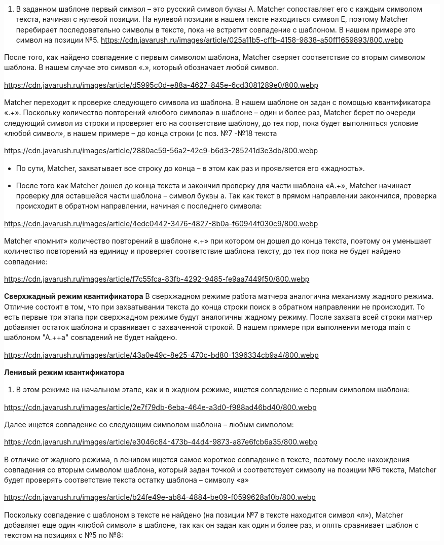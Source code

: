 1.	В заданном шаблоне первый символ – это русский символ буквы А. Matcher сопоставляет его с каждым символом текста, начиная с нулевой позиции. На нулевой позиции в нашем тексте находиться символ Е, поэтому Matcher перебирает последовательно символы в тексте, пока не встретит совпадение с шаблоном. В нашем примере это символ на позиции №5.
https://cdn.javarush.ru/images/article/025a11b5-cffb-4158-9838-a50ff1659893/800.webp

После того, как найдено совпадение с первым символом шаблона, Matcher сверяет соответствие со вторым символом шаблона. В нашем случае это символ «.», который обозначает любой символ.

https://cdn.javarush.ru/images/article/d5995c0d-e88a-4627-845e-6cd3081289e0/800.webp

Matcher переходит к проверке следующего символа из шаблона. В нашем шаблоне он задан с помощью квантификатора «.+». Поскольку количество повторений «любого символа» в шаблоне – один и более раз, Matcher берет по очереди следующий символ из строки и проверяет его на соответствие шаблону, до тех пор, пока будет выполняться условие «любой символ», в нашем примере – до конца строки (с поз. №7 -№18 текста

https://cdn.javarush.ru/images/article/2880ac59-56a2-42c9-b6d3-285241d3e3db/800.webp

- По сути, Matcher, захватывает все строку до конца – в этом как раз и проявляется его «жадность».

- После того как Matcher дошел до конца текста и закончил проверку для части шаблона «А.+», Matcher начинает проверку для оставшейся части шаблона – символ буквы а. Так как текст в прямом направлении закончился, проверка происходит в обратном направлении, начиная с последнего символа:

https://cdn.javarush.ru/images/article/4edc0442-3476-4827-8b0a-f60944f030c9/800.webp

Matcher «помнит» количество повторений в шаблоне «.+» при котором он дошел до конца текста, поэтому он уменьшает количество повторений на единицу и проверяет соответствие шаблона тексту, до тех пор пока не будет найдено совпадение:

https://cdn.javarush.ru/images/article/f7c55fca-83fb-4292-9485-fe9aa7449f50/800.webp

**Сверхжадный режим квантификатора**
В сверхжадном режиме работа матчера аналогична механизму жадного режима. Отличие состоит в том, что при захватывании текста до конца строки поиск в обратном направлении не происходит. То есть первые три этапа при сверхжадном режиме будут аналогичны жадному режиму. После захвата всей строки матчер добавляет остаток шаблона и сравнивает с захваченной строкой. В нашем примере при выполнении метода main с шаблоном "А.++а" совпадений не будет найдено.

https://cdn.javarush.ru/images/article/43a0e49c-8e25-470c-bd80-1396334cb9a4/800.webp

**Ленивый режим квантификатора**

1.	В этом режиме на начальном этапе, как и в жадном режиме, ищется совпадение с первым символом шаблона:

https://cdn.javarush.ru/images/article/2e7f79db-6eba-464e-a3d0-f988ad46bd40/800.webp

Далее ищется совпадение со следующим символом шаблона – любым символом:

https://cdn.javarush.ru/images/article/e3046c84-473b-44d4-9873-a87e6fcb6a35/800.webp

В отличие от жадного режима, в ленивом ищется самое короткое совпадение в тексте, поэтому после нахождения совпадения со вторым символом шаблона, который задан точкой и соответствует символу на позиции №6 текста, Matcher будет проверять соответствие текста остатку шаблона – символу «а»

https://cdn.javarush.ru/images/article/b24fe49e-ab84-4884-be09-f0599628a10b/800.webp

Поскольку совпадение с шаблоном в тексте не найдено (на позиции №7 в тексте находится символ «л»), Matcher добавляет еще один «любой символ» в шаблоне, так как он задан как один и более раз, и опять сравнивает шаблон с текстом на позициях с №5 по №8:
